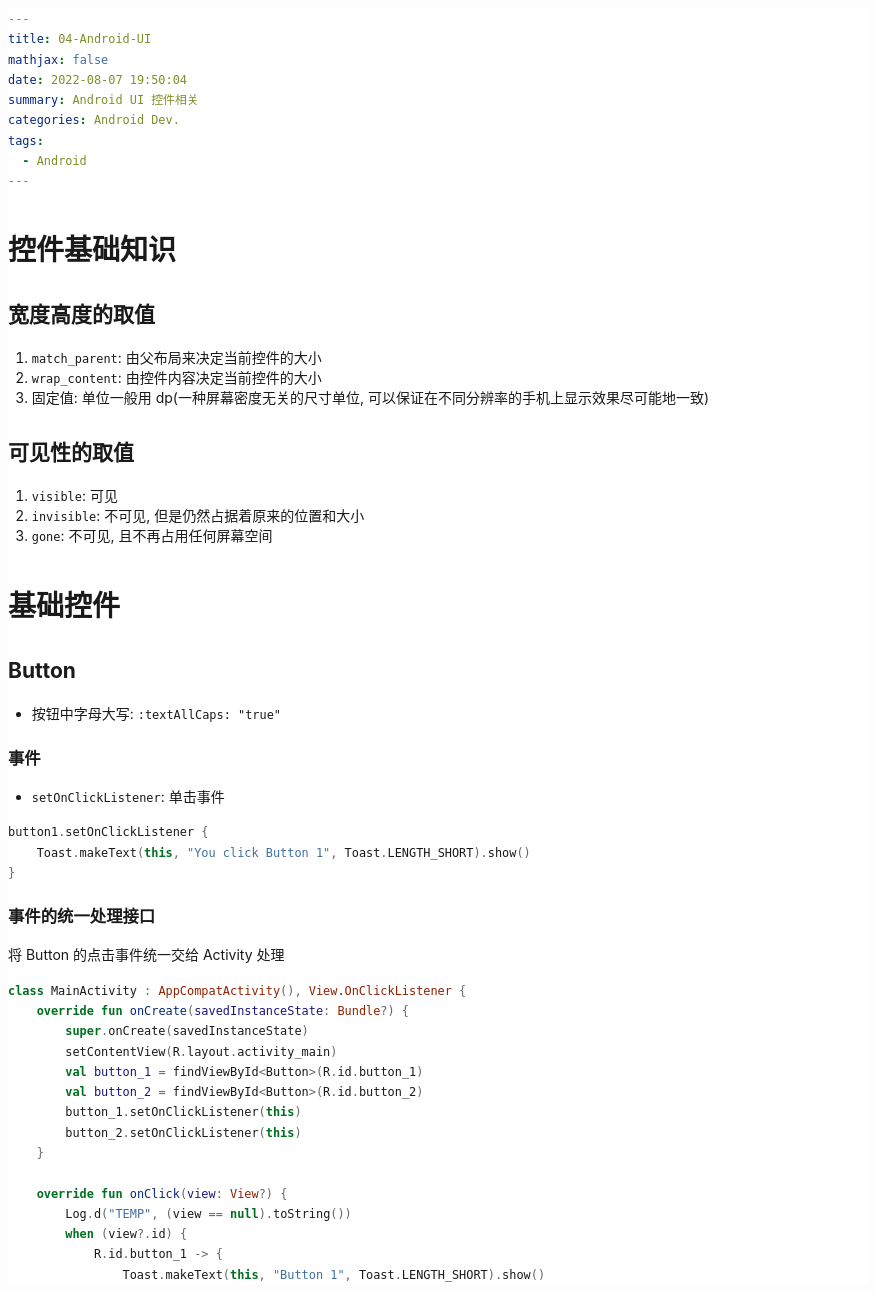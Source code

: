 ```yaml
---
title: 04-Android-UI
mathjax: false
date: 2022-08-07 19:50:04
summary: Android UI 控件相关
categories: Android Dev.
tags:
  - Android
---
```


# 控件基础知识

## 宽度高度的取值

1. `match_parent`: 由父布局来决定当前控件的大小
2. `wrap_content`: 由控件内容决定当前控件的大小
3. 固定值: 单位一般用 dp(一种屏幕密度无关的尺寸单位, 可以保证在不同分辨率的手机上显示效果尽可能地一致)

## 可见性的取值

1. `visible`: 可见
2. `invisible`: 不可见, 但是仍然占据着原来的位置和大小
3. `gone`: 不可见, 且不再占用任何屏幕空间

# 基础控件

## Button

- 按钮中字母大写: `:textAllCaps: "true"`

### 事件

- `setOnClickListener`: 单击事件

```kotlin
button1.setOnClickListener {
    Toast.makeText(this, "You click Button 1", Toast.LENGTH_SHORT).show()
}
```


### 事件的统一处理接口

将 Button 的点击事件统一交给 Activity 处理

```kotlin
class MainActivity : AppCompatActivity(), View.OnClickListener {
    override fun onCreate(savedInstanceState: Bundle?) {
        super.onCreate(savedInstanceState)
        setContentView(R.layout.activity_main)
        val button_1 = findViewById<Button>(R.id.button_1)
        val button_2 = findViewById<Button>(R.id.button_2)
        button_1.setOnClickListener(this)
        button_2.setOnClickListener(this)
    }

    override fun onClick(view: View?) {
        Log.d("TEMP", (view == null).toString())
        when (view?.id) {
            R.id.button_1 -> {
                Toast.makeText(this, "Button 1", Toast.LENGTH_SHORT).show()
```